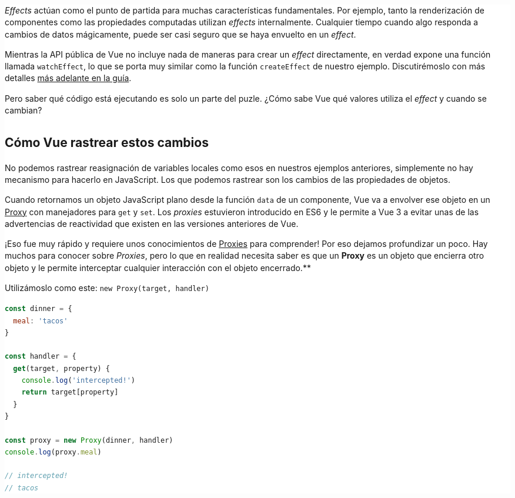 _Effects_ actúan como el punto de partida para muchas características fundamentales. Por ejemplo, tanto la renderización de componentes como las propiedades computadas utilizan _effects_ internalmente. Cualquier tiempo cuando algo responda a cambios de datos mágicamente, puede ser casi seguro que se haya envuelto en un _effect_.

Mientras la API pública de Vue no incluye nada de maneras para crear un _effect_ directamente, en verdad expone una función llamada `watchEffect`, lo que se porta muy similar como la función `createEffect` de nuestro ejemplo. Discutirémoslo con más detalles [más adelante en la guía](/guide/reactivity-computed-watchers.html#watcheffect).

Pero saber qué código está ejecutando es solo un parte del puzle. ¿Cómo sabe Vue qué valores utiliza el _effect_ y cuando se cambian?

## Cómo Vue rastrear estos cambios

No podemos rastrear reasignación de variables locales como esos en nuestros ejemplos anteriores, simplemente no hay mecanismo para hacerlo en JavaScript. Los que podemos rastrear son los cambios de las propiedades de objetos.

Cuando retornamos un objeto JavaScript plano desde la función `data` de un componente, Vue va a envolver ese objeto en un [Proxy](https://developer.mozilla.org/en-US/docs/Web/JavaScript/Reference/Global_Objects/Proxy) con manejadores para `get` y `set`. Los _proxies_ estuvieron introducido en ES6 y le permite a Vue 3 a evitar unas de las advertencias de reactividad que existen en las versiones anteriores de Vue.

<div class="reactivecontent">
  <common-codepen-snippet title="Proxies y la Reactividad de Vue Explicados Visualmente" slug="VwmxZXJ" tab="result" theme="light" :height="500" :editable="false" :preview="false" />
</div>

¡Eso fue muy rápido y requiere unos conocimientos de [Proxies](https://developer.mozilla.org/en-US/docs/Web/JavaScript/Reference/Global_Objects/Proxy) para comprender! Por eso dejamos profundizar un poco. Hay muchos para conocer sobre _Proxies_, pero lo que en realidad necesita saber es que un **Proxy** es un objeto que encierra otro objeto y le permite interceptar cualquier interacción con el objeto encerrado.**

Utilizámoslo como este: `new Proxy(target, handler)`

```js
const dinner = {
  meal: 'tacos'
}

const handler = {
  get(target, property) {
    console.log('intercepted!')
    return target[property]
  }
}

const proxy = new Proxy(dinner, handler)
console.log(proxy.meal)

// intercepted!
// tacos
```
